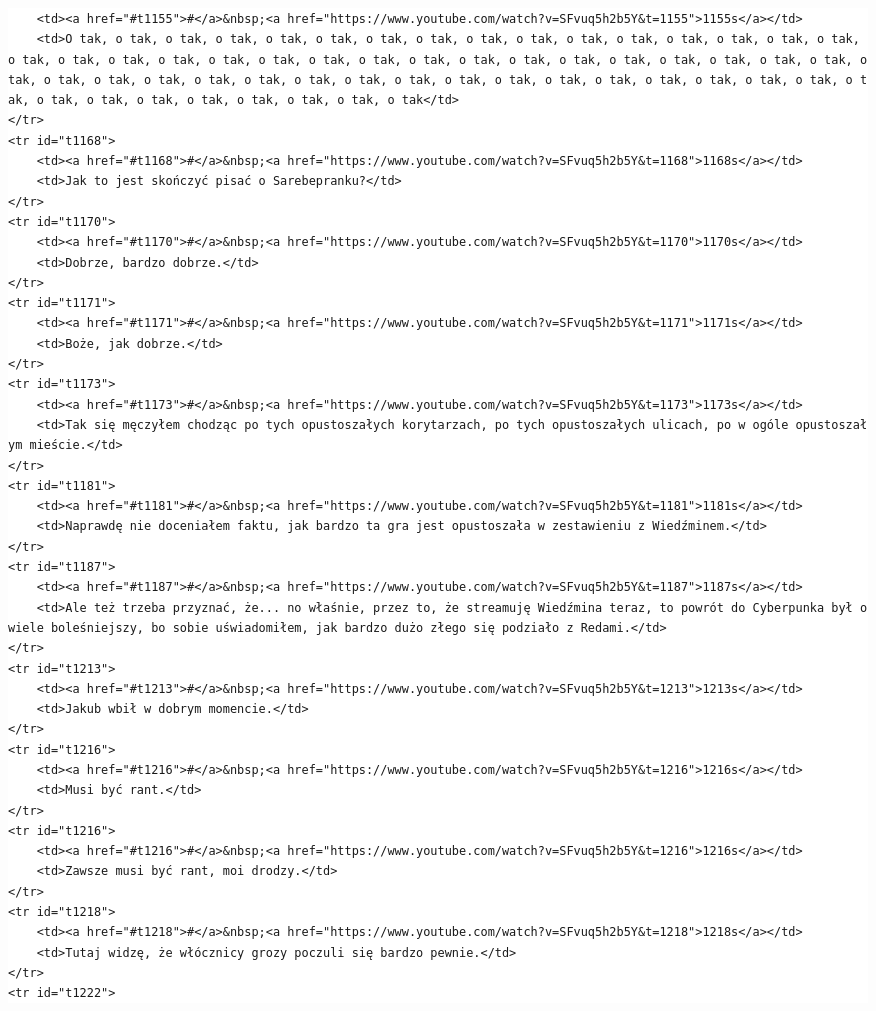         <td><a href="#t1155">#</a>&nbsp;<a href="https://www.youtube.com/watch?v=SFvuq5h2b5Y&t=1155">1155s</a></td>
        <td>O tak, o tak, o tak, o tak, o tak, o tak, o tak, o tak, o tak, o tak, o tak, o tak, o tak, o tak, o tak, o tak, o tak, o tak, o tak, o tak, o tak, o tak, o tak, o tak, o tak, o tak, o tak, o tak, o tak, o tak, o tak, o tak, o tak, o tak, o tak, o tak, o tak, o tak, o tak, o tak, o tak, o tak, o tak, o tak, o tak, o tak, o tak, o tak, o tak, o tak, o tak, o tak, o tak, o tak, o tak, o tak, o tak, o tak, o tak</td>
    </tr>
    <tr id="t1168">
        <td><a href="#t1168">#</a>&nbsp;<a href="https://www.youtube.com/watch?v=SFvuq5h2b5Y&t=1168">1168s</a></td>
        <td>Jak to jest skończyć pisać o Sarebepranku?</td>
    </tr>
    <tr id="t1170">
        <td><a href="#t1170">#</a>&nbsp;<a href="https://www.youtube.com/watch?v=SFvuq5h2b5Y&t=1170">1170s</a></td>
        <td>Dobrze, bardzo dobrze.</td>
    </tr>
    <tr id="t1171">
        <td><a href="#t1171">#</a>&nbsp;<a href="https://www.youtube.com/watch?v=SFvuq5h2b5Y&t=1171">1171s</a></td>
        <td>Boże, jak dobrze.</td>
    </tr>
    <tr id="t1173">
        <td><a href="#t1173">#</a>&nbsp;<a href="https://www.youtube.com/watch?v=SFvuq5h2b5Y&t=1173">1173s</a></td>
        <td>Tak się męczyłem chodząc po tych opustoszałych korytarzach, po tych opustoszałych ulicach, po w ogóle opustoszałym mieście.</td>
    </tr>
    <tr id="t1181">
        <td><a href="#t1181">#</a>&nbsp;<a href="https://www.youtube.com/watch?v=SFvuq5h2b5Y&t=1181">1181s</a></td>
        <td>Naprawdę nie doceniałem faktu, jak bardzo ta gra jest opustoszała w zestawieniu z Wiedźminem.</td>
    </tr>
    <tr id="t1187">
        <td><a href="#t1187">#</a>&nbsp;<a href="https://www.youtube.com/watch?v=SFvuq5h2b5Y&t=1187">1187s</a></td>
        <td>Ale też trzeba przyznać, że... no właśnie, przez to, że streamuję Wiedźmina teraz, to powrót do Cyberpunka był o wiele boleśniejszy, bo sobie uświadomiłem, jak bardzo dużo złego się podziało z Redami.</td>
    </tr>
    <tr id="t1213">
        <td><a href="#t1213">#</a>&nbsp;<a href="https://www.youtube.com/watch?v=SFvuq5h2b5Y&t=1213">1213s</a></td>
        <td>Jakub wbił w dobrym momencie.</td>
    </tr>
    <tr id="t1216">
        <td><a href="#t1216">#</a>&nbsp;<a href="https://www.youtube.com/watch?v=SFvuq5h2b5Y&t=1216">1216s</a></td>
        <td>Musi być rant.</td>
    </tr>
    <tr id="t1216">
        <td><a href="#t1216">#</a>&nbsp;<a href="https://www.youtube.com/watch?v=SFvuq5h2b5Y&t=1216">1216s</a></td>
        <td>Zawsze musi być rant, moi drodzy.</td>
    </tr>
    <tr id="t1218">
        <td><a href="#t1218">#</a>&nbsp;<a href="https://www.youtube.com/watch?v=SFvuq5h2b5Y&t=1218">1218s</a></td>
        <td>Tutaj widzę, że włócznicy grozy poczuli się bardzo pewnie.</td>
    </tr>
    <tr id="t1222">